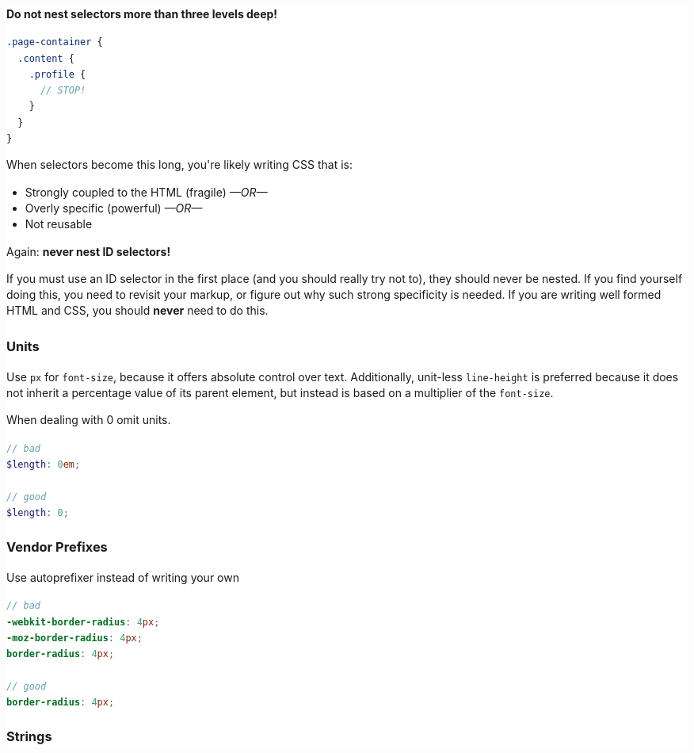 **Do not nest selectors more than three levels deep!**

```scss
.page-container {
  .content {
    .profile {
      // STOP!
    }
  }
}
```

When selectors become this long, you're likely writing CSS that is:

* Strongly coupled to the HTML (fragile) *—OR—*
* Overly specific (powerful) *—OR—*
* Not reusable


Again: **never nest ID selectors!**

If you must use an ID selector in the first place (and you should really try not to), they should never be nested. If you find yourself doing this, you need to revisit your markup, or figure out why such strong specificity is needed. If you are writing well formed HTML and CSS, you should **never** need to do this.

### Units

Use `px` for `font-size`, because it offers absolute control over text. Additionally, unit-less `line-height` is preferred because it does not inherit a percentage value of its parent element, but instead is based on a multiplier of the `font-size`.

When dealing with 0 omit units.

```scss
// bad
$length: 0em;

// good
$length: 0;
```

### Vendor Prefixes
Use autoprefixer instead of writing your own

```scss
// bad
-webkit-border-radius: 4px;
-moz-border-radius: 4px;
border-radius: 4px;

// good
border-radius: 4px;
```

### Strings
